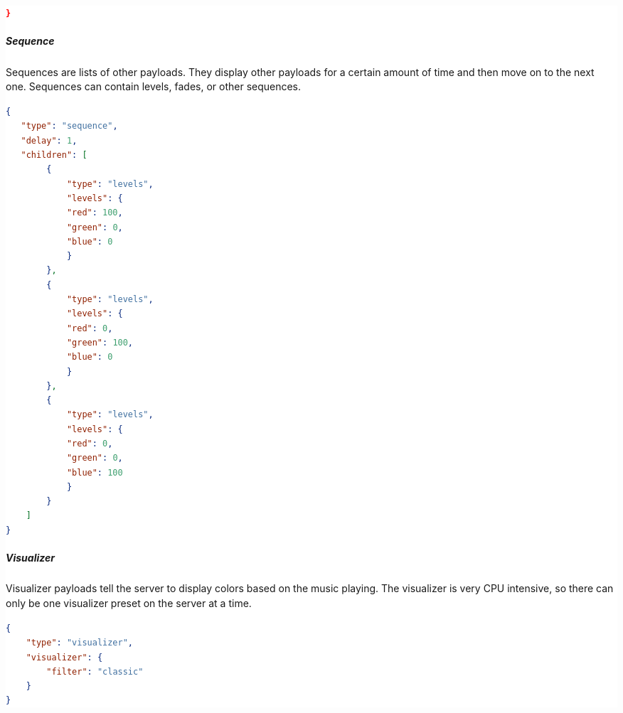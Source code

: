 ```json
}
```

##### Sequence
Sequences are lists of other payloads. They display other payloads for a certain amount of time and then move on to the next one. Sequences can contain levels, fades, or other sequences.

```json
{
   "type": "sequence",
   "delay": 1,
   "children": [
        {
            "type": "levels",
            "levels": {
	    	"red": 100,
	    	"green": 0,
	    	"blue": 0
            }
        },
        {
            "type": "levels",
            "levels": {
	    	"red": 0,
	    	"green": 100,
	    	"blue": 0
            }
        },
        {
            "type": "levels",
            "levels": {
	    	"red": 0,
	    	"green": 0,
	    	"blue": 100
            }
        }
    ]
}
```

##### Visualizer
Visualizer payloads tell the server to display colors based on the music playing. The visualizer is very CPU intensive, so there can only be one visualizer preset on the server at a time.

```json
{
    "type": "visualizer",
    "visualizer": {
    	"filter": "classic"
    }
}
```
